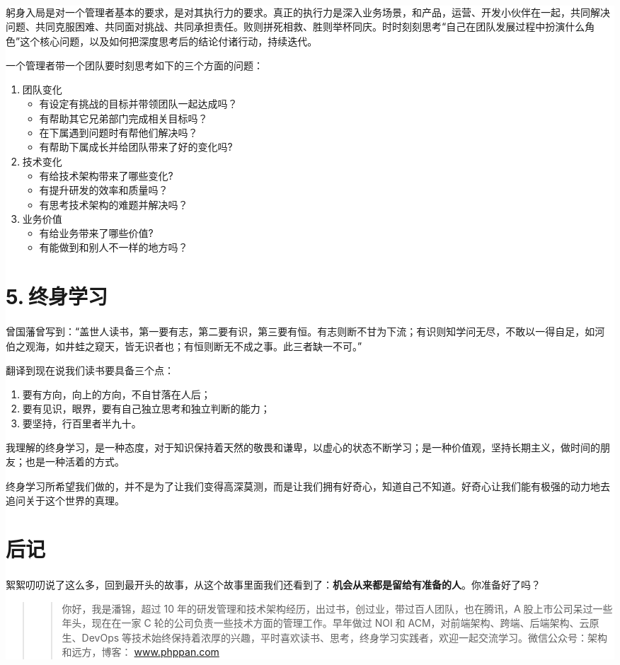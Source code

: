 躬身入局是对一个管理者基本的要求，是对其执行力的要求。真正的执行力是深入业务场景，和产品，运营、开发小伙伴在一起，共同解决问题、共同克服困难、共同面对挑战、共同承担责任。败则拼死相救、胜则举杯同庆。时时刻刻思考“自己在团队发展过程中扮演什么角色”这个核心问题，以及如何把深度思考后的结论付诸行动，持续迭代。

一个管理者带一个团队要时刻思考如下的三个方面的问题：
1. 团队变化
    - 有设定有挑战的目标并带领团队一起达成吗？
    - 有帮助其它兄弟部门完成相关目标吗？
    - 在下属遇到问题时有帮他们解决吗？
    - 有帮助下属成长并给团队带来了好的变化吗?
2. 技术变化
    - 有给技术架构带来了哪些变化?
    - 有提升研发的效率和质量吗？
    - 有思考技术架构的难题并解决吗？
3. 业务价值
    - 有给业务带来了哪些价值?
    - 有能做到和别人不一样的地方吗？



# 5. 终身学习
曾国藩曾写到：“盖世人读书，第一要有志，第二要有识，第三要有恒。有志则断不甘为下流；有识则知学问无尽，不敢以一得自足，如河伯之观海，如井蛙之窥天，皆无识者也；有恒则断无不成之事。此三者缺一不可。”

翻译到现在说我们读书要具备三个点：
1. 要有方向，向上的方向，不自甘落在人后；
2. 要有见识，眼界，要有自己独立思考和独立判断的能力；
3. 要坚持，行百里者半九十。

我理解的终身学习，是一种态度，对于知识保持着天然的敬畏和谦卑，以虚心的状态不断学习；是一种价值观，坚持长期主义，做时间的朋友；也是一种活着的方式。

终身学习所希望我们做的，并不是为了让我们变得高深莫测，而是让我们拥有好奇心，知道自己不知道。好奇心让我们能有极强的动力地去追问关于这个世界的真理。


# 后记
絮絮叨叨说了这么多，回到最开头的故事，从这个故事里面我们还看到了：**机会从来都是留给有准备的人**。你准备好了吗？



>>你好，我是潘锦，超过 10 年的研发管理和技术架构经历，出过书，创过业，带过百人团队，也在腾讯，A 股上市公司呆过一些年头，现在在一家 C 轮的公司负责一些技术方面的管理工作。早年做过 NOI 和 ACM，对前端架构、跨端、后端架构、云原生、DevOps 等技术始终保持着浓厚的兴趣，平时喜欢读书、思考，终身学习实践者，欢迎一起交流学习。微信公众号：架构和远方，博客： www.phppan.com
